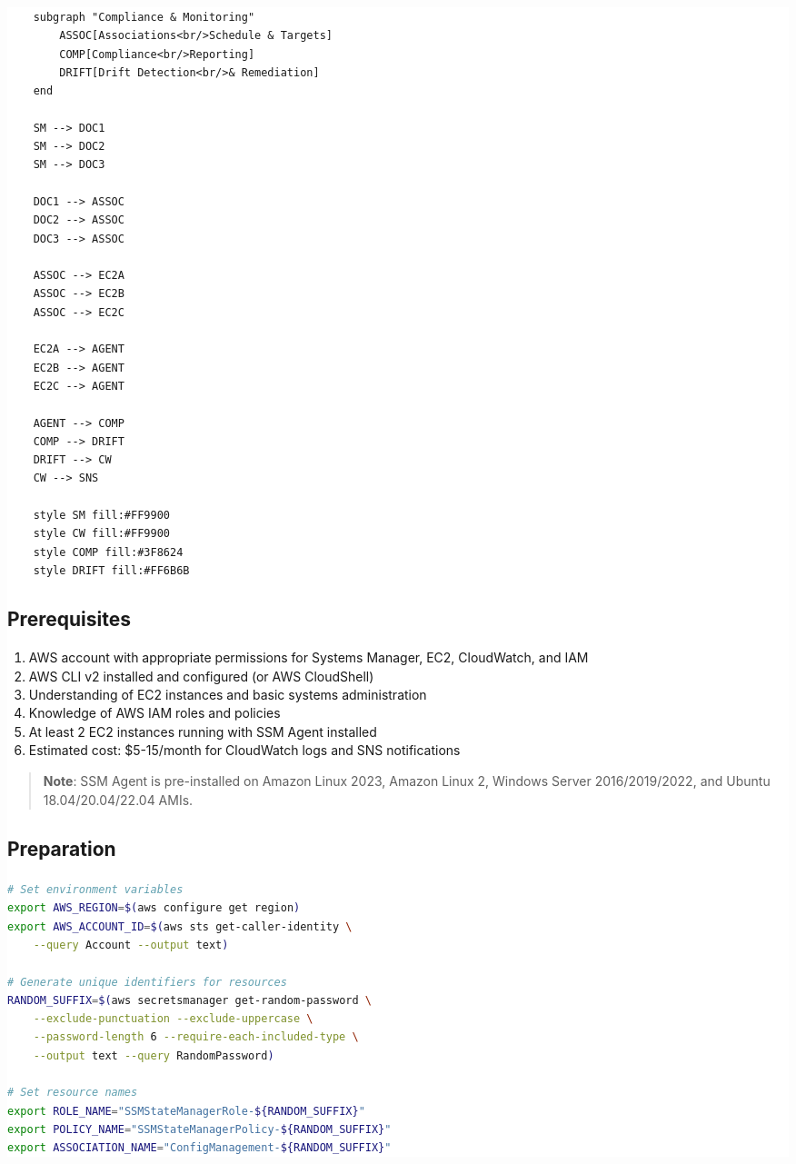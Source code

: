 ```mermaid
    subgraph "Compliance & Monitoring"
        ASSOC[Associations<br/>Schedule & Targets]
        COMP[Compliance<br/>Reporting]
        DRIFT[Drift Detection<br/>& Remediation]
    end
    
    SM --> DOC1
    SM --> DOC2
    SM --> DOC3
    
    DOC1 --> ASSOC
    DOC2 --> ASSOC
    DOC3 --> ASSOC
    
    ASSOC --> EC2A
    ASSOC --> EC2B
    ASSOC --> EC2C
    
    EC2A --> AGENT
    EC2B --> AGENT
    EC2C --> AGENT
    
    AGENT --> COMP
    COMP --> DRIFT
    DRIFT --> CW
    CW --> SNS
    
    style SM fill:#FF9900
    style CW fill:#FF9900
    style COMP fill:#3F8624
    style DRIFT fill:#FF6B6B
```

## Prerequisites

1. AWS account with appropriate permissions for Systems Manager, EC2, CloudWatch, and IAM
2. AWS CLI v2 installed and configured (or AWS CloudShell)
3. Understanding of EC2 instances and basic systems administration
4. Knowledge of AWS IAM roles and policies
5. At least 2 EC2 instances running with SSM Agent installed
6. Estimated cost: $5-15/month for CloudWatch logs and SNS notifications

> **Note**: SSM Agent is pre-installed on Amazon Linux 2023, Amazon Linux 2, Windows Server 2016/2019/2022, and Ubuntu 18.04/20.04/22.04 AMIs.

## Preparation

```bash
# Set environment variables
export AWS_REGION=$(aws configure get region)
export AWS_ACCOUNT_ID=$(aws sts get-caller-identity \
    --query Account --output text)

# Generate unique identifiers for resources
RANDOM_SUFFIX=$(aws secretsmanager get-random-password \
    --exclude-punctuation --exclude-uppercase \
    --password-length 6 --require-each-included-type \
    --output text --query RandomPassword)

# Set resource names
export ROLE_NAME="SSMStateManagerRole-${RANDOM_SUFFIX}"
export POLICY_NAME="SSMStateManagerPolicy-${RANDOM_SUFFIX}"
export ASSOCIATION_NAME="ConfigManagement-${RANDOM_SUFFIX}"
```
